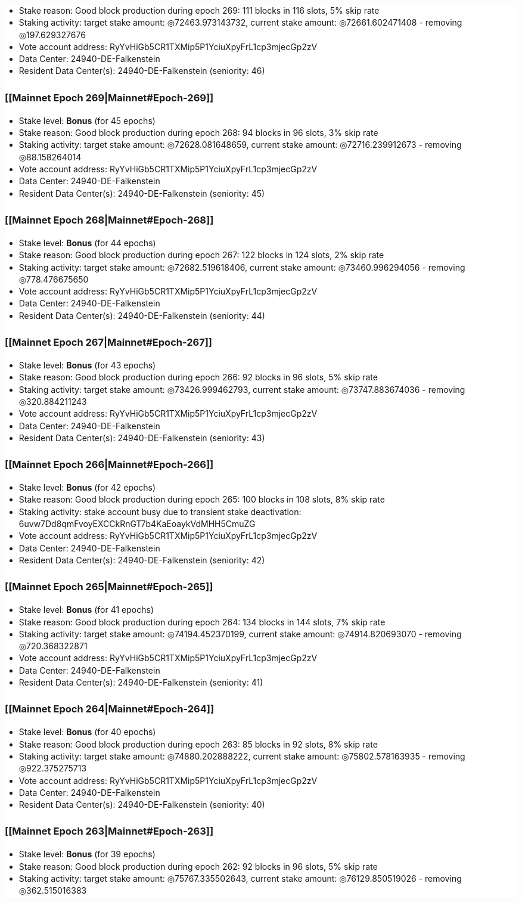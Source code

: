 * Stake reason: Good block production during epoch 269: 111 blocks in 116 slots, 5% skip rate
* Staking activity: target stake amount: ◎72463.973143732, current stake amount: ◎72661.602471408 - removing ◎197.629327676
* Vote account address: RyYvHiGb5CR1TXMip5P1YciuXpyFrL1cp3mjecGp2zV
* Data Center: 24940-DE-Falkenstein
* Resident Data Center(s): 24940-DE-Falkenstein (seniority: 46)
### [[Mainnet Epoch 269|Mainnet#Epoch-269]]
* Stake level: **Bonus** (for 45 epochs)
* Stake reason: Good block production during epoch 268: 94 blocks in 96 slots, 3% skip rate
* Staking activity: target stake amount: ◎72628.081648659, current stake amount: ◎72716.239912673 - removing ◎88.158264014
* Vote account address: RyYvHiGb5CR1TXMip5P1YciuXpyFrL1cp3mjecGp2zV
* Data Center: 24940-DE-Falkenstein
* Resident Data Center(s): 24940-DE-Falkenstein (seniority: 45)
### [[Mainnet Epoch 268|Mainnet#Epoch-268]]
* Stake level: **Bonus** (for 44 epochs)
* Stake reason: Good block production during epoch 267: 122 blocks in 124 slots, 2% skip rate
* Staking activity: target stake amount: ◎72682.519618406, current stake amount: ◎73460.996294056 - removing ◎778.476675650
* Vote account address: RyYvHiGb5CR1TXMip5P1YciuXpyFrL1cp3mjecGp2zV
* Data Center: 24940-DE-Falkenstein
* Resident Data Center(s): 24940-DE-Falkenstein (seniority: 44)
### [[Mainnet Epoch 267|Mainnet#Epoch-267]]
* Stake level: **Bonus** (for 43 epochs)
* Stake reason: Good block production during epoch 266: 92 blocks in 96 slots, 5% skip rate
* Staking activity: target stake amount: ◎73426.999462793, current stake amount: ◎73747.883674036 - removing ◎320.884211243
* Vote account address: RyYvHiGb5CR1TXMip5P1YciuXpyFrL1cp3mjecGp2zV
* Data Center: 24940-DE-Falkenstein
* Resident Data Center(s): 24940-DE-Falkenstein (seniority: 43)
### [[Mainnet Epoch 266|Mainnet#Epoch-266]]
* Stake level: **Bonus** (for 42 epochs)
* Stake reason: Good block production during epoch 265: 100 blocks in 108 slots, 8% skip rate
* Staking activity: stake account busy due to transient stake deactivation: 6uvw7Dd8qmFvoyEXCCkRnGT7b4KaEoaykVdMHH5CmuZG
* Vote account address: RyYvHiGb5CR1TXMip5P1YciuXpyFrL1cp3mjecGp2zV
* Data Center: 24940-DE-Falkenstein
* Resident Data Center(s): 24940-DE-Falkenstein (seniority: 42)
### [[Mainnet Epoch 265|Mainnet#Epoch-265]]
* Stake level: **Bonus** (for 41 epochs)
* Stake reason: Good block production during epoch 264: 134 blocks in 144 slots, 7% skip rate
* Staking activity: target stake amount: ◎74194.452370199, current stake amount: ◎74914.820693070 - removing ◎720.368322871
* Vote account address: RyYvHiGb5CR1TXMip5P1YciuXpyFrL1cp3mjecGp2zV
* Data Center: 24940-DE-Falkenstein
* Resident Data Center(s): 24940-DE-Falkenstein (seniority: 41)
### [[Mainnet Epoch 264|Mainnet#Epoch-264]]
* Stake level: **Bonus** (for 40 epochs)
* Stake reason: Good block production during epoch 263: 85 blocks in 92 slots, 8% skip rate
* Staking activity: target stake amount: ◎74880.202888222, current stake amount: ◎75802.578163935 - removing ◎922.375275713
* Vote account address: RyYvHiGb5CR1TXMip5P1YciuXpyFrL1cp3mjecGp2zV
* Data Center: 24940-DE-Falkenstein
* Resident Data Center(s): 24940-DE-Falkenstein (seniority: 40)
### [[Mainnet Epoch 263|Mainnet#Epoch-263]]
* Stake level: **Bonus** (for 39 epochs)
* Stake reason: Good block production during epoch 262: 92 blocks in 96 slots, 5% skip rate
* Staking activity: target stake amount: ◎75767.335502643, current stake amount: ◎76129.850519026 - removing ◎362.515016383